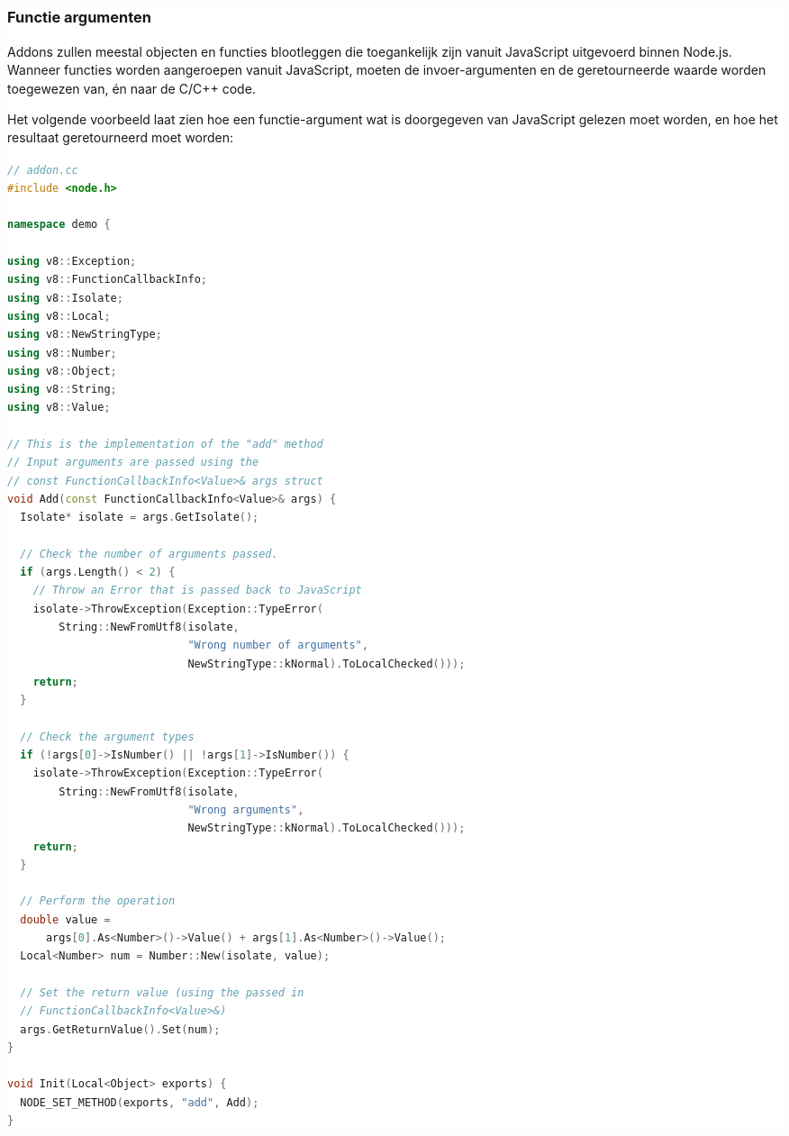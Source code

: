 ### Functie argumenten

Addons zullen meestal objecten en functies blootleggen die toegankelijk zijn vanuit JavaScript uitgevoerd binnen Node.js. Wanneer functies worden aangeroepen vanuit JavaScript, moeten de invoer-argumenten en de geretourneerde waarde worden toegewezen van, én naar de C/C++ code.

Het volgende voorbeeld laat zien hoe een functie-argument wat is doorgegeven van JavaScript gelezen moet worden, en hoe het resultaat geretourneerd moet worden:

```cpp
// addon.cc
#include <node.h>

namespace demo {

using v8::Exception;
using v8::FunctionCallbackInfo;
using v8::Isolate;
using v8::Local;
using v8::NewStringType;
using v8::Number;
using v8::Object;
using v8::String;
using v8::Value;

// This is the implementation of the "add" method
// Input arguments are passed using the
// const FunctionCallbackInfo<Value>& args struct
void Add(const FunctionCallbackInfo<Value>& args) {
  Isolate* isolate = args.GetIsolate();

  // Check the number of arguments passed.
  if (args.Length() < 2) {
    // Throw an Error that is passed back to JavaScript
    isolate->ThrowException(Exception::TypeError(
        String::NewFromUtf8(isolate,
                            "Wrong number of arguments",
                            NewStringType::kNormal).ToLocalChecked()));
    return;
  }

  // Check the argument types
  if (!args[0]->IsNumber() || !args[1]->IsNumber()) {
    isolate->ThrowException(Exception::TypeError(
        String::NewFromUtf8(isolate,
                            "Wrong arguments",
                            NewStringType::kNormal).ToLocalChecked()));
    return;
  }

  // Perform the operation
  double value =
      args[0].As<Number>()->Value() + args[1].As<Number>()->Value();
  Local<Number> num = Number::New(isolate, value);

  // Set the return value (using the passed in
  // FunctionCallbackInfo<Value>&)
  args.GetReturnValue().Set(num);
}

void Init(Local<Object> exports) {
  NODE_SET_METHOD(exports, "add", Add);
}

```
